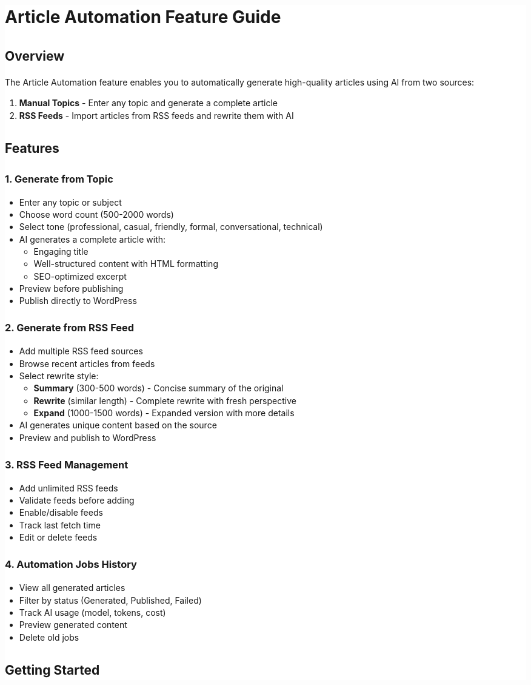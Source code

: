 # Article Automation Feature Guide

## Overview

The Article Automation feature enables you to automatically generate high-quality articles using AI from two sources:
1. **Manual Topics** - Enter any topic and generate a complete article
2. **RSS Feeds** - Import articles from RSS feeds and rewrite them with AI

## Features

### 1. Generate from Topic
- Enter any topic or subject
- Choose word count (500-2000 words)
- Select tone (professional, casual, friendly, formal, conversational, technical)
- AI generates a complete article with:
  - Engaging title
  - Well-structured content with HTML formatting
  - SEO-optimized excerpt
- Preview before publishing
- Publish directly to WordPress

### 2. Generate from RSS Feed
- Add multiple RSS feed sources
- Browse recent articles from feeds
- Select rewrite style:
  - **Summary** (300-500 words) - Concise summary of the original
  - **Rewrite** (similar length) - Complete rewrite with fresh perspective
  - **Expand** (1000-1500 words) - Expanded version with more details
- AI generates unique content based on the source
- Preview and publish to WordPress

### 3. RSS Feed Management
- Add unlimited RSS feeds
- Validate feeds before adding
- Enable/disable feeds
- Track last fetch time
- Edit or delete feeds

### 4. Automation Jobs History
- View all generated articles
- Filter by status (Generated, Published, Failed)
- Track AI usage (model, tokens, cost)
- Preview generated content
- Delete old jobs

## Getting Started
